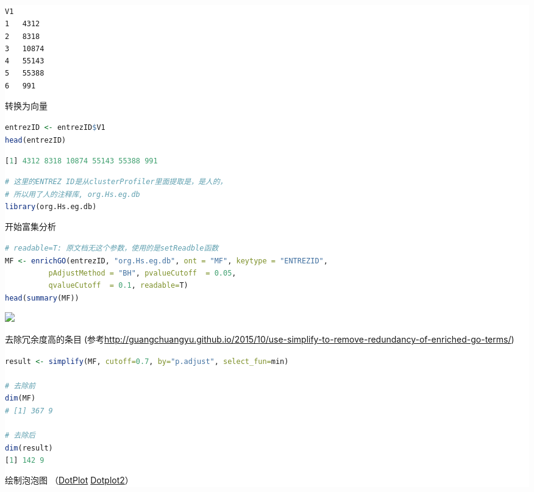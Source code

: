 ```
V1			
1	4312			
2	8318			
3	10874			
4	55143			
5	55388			
6	991	
```

转换为向量

```r
entrezID <- entrezID$V1
head(entrezID)
```

```r
[1] 4312 8318 10874 55143 55388 991
```

```r
# 这里的ENTREZ ID是从clusterProfiler里面提取是，是人的，
# 所以用了人的注释库, org.Hs.eg.db
library(org.Hs.eg.db)
```

开始富集分析

```r
# readable=T: 原文档无这个参数，使用的是setReadble函数
MF <- enrichGO(entrezID, "org.Hs.eg.db", ont = "MF", keytype = "ENTREZID",
          pAdjustMethod = "BH", pvalueCutoff  = 0.05,
          qvalueCutoff  = 0.1, readable=T)
head(summary(MF))
```

![](http://blog.genesino.com/images/clusterprofiler_GO1.png)


去除冗余度高的条目 (参考<http://guangchuangyu.github.io/2015/10/use-simplify-to-remove-redundancy-of-enriched-go-terms/>)

```r
result <- simplify(MF, cutoff=0.7, by="p.adjust", select_fun=min)

# 去除前
dim(MF)
# [1] 367 9

# 去除后
dim(result)
[1] 142 9
```

绘制泡泡图 （[DotPlot](http://mp.weixin.qq.com/s/x7IX38yPG_cbs1vdHLQcGA) [Dotplot2](https://mp.weixin.qq.com/s/bloMPypAkQ3Ovlh406M-FQ)）
